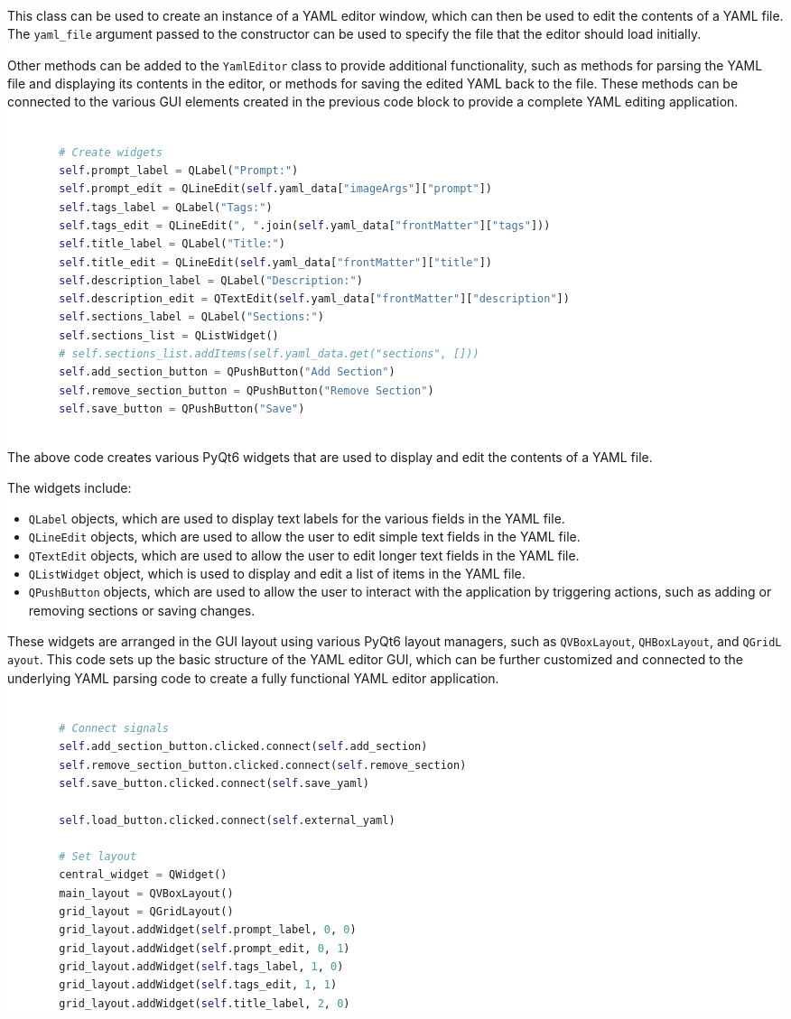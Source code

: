 This class can be used to create an instance of a YAML editor window, which can then be used to edit the contents of a YAML file. The `yaml_file` argument passed to the constructor can be used to specify the file that the editor should load initially.

Other methods can be added to the `YamlEditor` class to provide additional functionality, such as methods for parsing the YAML file and displaying its contents in the editor, or methods for saving the edited YAML back to the file. These methods can be connected to the various GUI elements created in the previous code block to provide a complete YAML editing application.


```python 
 
        # Create widgets
        self.prompt_label = QLabel("Prompt:")
        self.prompt_edit = QLineEdit(self.yaml_data["imageArgs"]["prompt"])
        self.tags_label = QLabel("Tags:")
        self.tags_edit = QLineEdit(", ".join(self.yaml_data["frontMatter"]["tags"]))
        self.title_label = QLabel("Title:")
        self.title_edit = QLineEdit(self.yaml_data["frontMatter"]["title"])
        self.description_label = QLabel("Description:")
        self.description_edit = QTextEdit(self.yaml_data["frontMatter"]["description"])
        self.sections_label = QLabel("Sections:")
        self.sections_list = QListWidget()
        # self.sections_list.addItems(self.yaml_data.get("sections", []))
        self.add_section_button = QPushButton("Add Section")
        self.remove_section_button = QPushButton("Remove Section")
        self.save_button = QPushButton("Save")
 
```

The above code creates various PyQt6 widgets that are used to display and edit the contents of a YAML file.

The widgets include:

* `QLabel` objects, which are used to display text labels for the various fields in the YAML file.
* `QLineEdit` objects, which are used to allow the user to edit simple text fields in the YAML file.
* `QTextEdit` objects, which are used to allow the user to edit longer text fields in the YAML file.
* `QListWidget` object, which is used to display and edit a list of items in the YAML file.
* `QPushButton` objects, which are used to allow the user to interact with the application by triggering actions, such as adding or removing sections or saving changes.

These widgets are arranged in the GUI layout using various PyQt6 layout managers, such as `QVBoxLayout`, `QHBoxLayout`, and `QGridLayout`. This code sets up the basic structure of the YAML editor GUI, which can be further customized and connected to the underlying YAML parsing code to create a fully functional YAML editor application.


```python 
 
        # Connect signals
        self.add_section_button.clicked.connect(self.add_section)
        self.remove_section_button.clicked.connect(self.remove_section)
        self.save_button.clicked.connect(self.save_yaml)

        self.load_button.clicked.connect(self.external_yaml)

        # Set layout
        central_widget = QWidget()
        main_layout = QVBoxLayout()
        grid_layout = QGridLayout()
        grid_layout.addWidget(self.prompt_label, 0, 0)
        grid_layout.addWidget(self.prompt_edit, 0, 1)
        grid_layout.addWidget(self.tags_label, 1, 0)
        grid_layout.addWidget(self.tags_edit, 1, 1)
        grid_layout.addWidget(self.title_label, 2, 0)
```